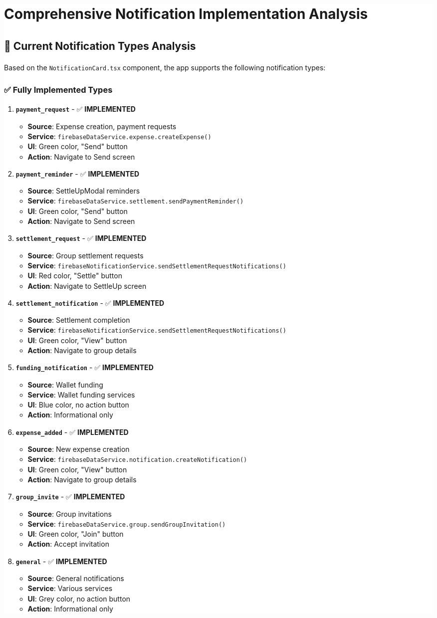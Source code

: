 # Comprehensive Notification Implementation Analysis

## 🎯 **Current Notification Types Analysis**

Based on the `NotificationCard.tsx` component, the app supports the following notification types:

### **✅ Fully Implemented Types**

1. **`payment_request`** - ✅ **IMPLEMENTED**
   - **Source**: Expense creation, payment requests
   - **Service**: `firebaseDataService.expense.createExpense()`
   - **UI**: Green color, "Send" button
   - **Action**: Navigate to Send screen

2. **`payment_reminder`** - ✅ **IMPLEMENTED**
   - **Source**: SettleUpModal reminders
   - **Service**: `firebaseDataService.settlement.sendPaymentReminder()`
   - **UI**: Green color, "Send" button
   - **Action**: Navigate to Send screen

3. **`settlement_request`** - ✅ **IMPLEMENTED**
   - **Source**: Group settlement requests
   - **Service**: `firebaseNotificationService.sendSettlementRequestNotifications()`
   - **UI**: Red color, "Settle" button
   - **Action**: Navigate to SettleUp screen

4. **`settlement_notification`** - ✅ **IMPLEMENTED**
   - **Source**: Settlement completion
   - **Service**: `firebaseNotificationService.sendSettlementRequestNotifications()`
   - **UI**: Green color, "View" button
   - **Action**: Navigate to group details

5. **`funding_notification`** - ✅ **IMPLEMENTED**
   - **Source**: Wallet funding
   - **Service**: Wallet funding services
   - **UI**: Blue color, no action button
   - **Action**: Informational only

6. **`expense_added`** - ✅ **IMPLEMENTED**
   - **Source**: New expense creation
   - **Service**: `firebaseDataService.notification.createNotification()`
   - **UI**: Green color, "View" button
   - **Action**: Navigate to group details

7. **`group_invite`** - ✅ **IMPLEMENTED**
   - **Source**: Group invitations
   - **Service**: `firebaseDataService.group.sendGroupInvitation()`
   - **UI**: Green color, "Join" button
   - **Action**: Accept invitation

8. **`general`** - ✅ **IMPLEMENTED**
   - **Source**: General notifications
   - **Service**: Various services
   - **UI**: Grey color, no action button
   - **Action**: Informational only
